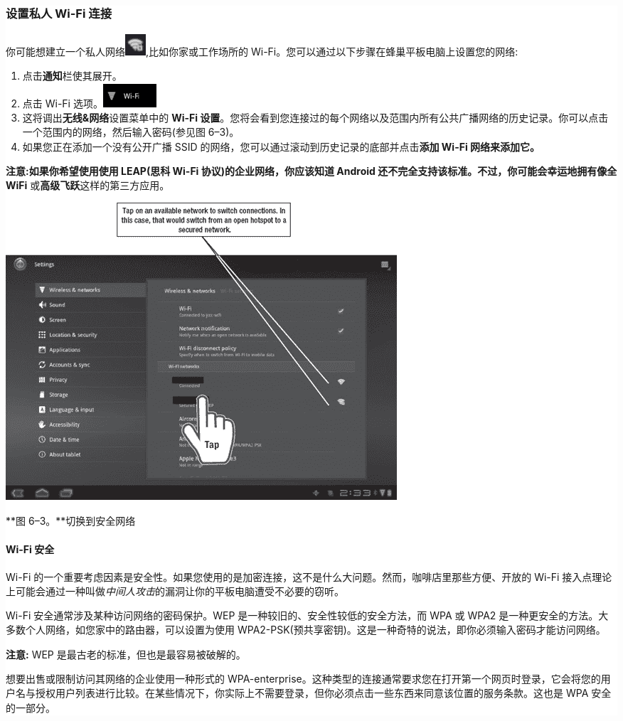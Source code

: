 ### 设置私人 Wi-Fi 连接

你可能想建立一个私人网络![Image](img/U0602.jpg),比如你家或工作场所的 Wi-Fi。您可以通过以下步骤在蜂巢平板电脑上设置您的网络:

1.  点击**通知**栏使其展开。
2.  点击 Wi-Fi 选项。![Image](img/U0603.jpg)
3.  这将调出**无线&网络**设置菜单中的 **Wi-Fi 设置**。您将会看到您连接过的每个网络以及范围内所有公共广播网络的历史记录。你可以点击一个范围内的网络，然后输入密码(参见图 6–3)。
4.  如果您正在添加一个没有公开广播 SSID 的网络，您可以通过滚动到历史记录的底部并点击**添加 Wi-Fi 网络来添加它。**

**注意:**如果你希望使用使用 LEAP(思科 Wi-Fi 协议)的企业网络，你应该知道 Android 还不完全支持该标准。不过，你可能会幸运地拥有像**全 WiFi** 或**高级飞跃**这样的第三方应用。

![Image](img/0603.jpg)

**图 6–3。**切换到安全网络

#### Wi-Fi 安全

Wi-Fi 的一个重要考虑因素是安全性。如果您使用的是加密连接，这不是什么大问题。然而，咖啡店里那些方便、开放的 Wi-Fi 接入点理论上可能会通过一种叫做*中间人攻击*的漏洞让你的平板电脑遭受不必要的窃听。

Wi-Fi 安全通常涉及某种访问网络的密码保护。WEP 是一种较旧的、安全性较低的安全方法，而 WPA 或 WPA2 是一种更安全的方法。大多数个人网络，如您家中的路由器，可以设置为使用 WPA2-PSK(预共享密钥)。这是一种奇特的说法，即你必须输入密码才能访问网络。

**注意:** WEP 是最古老的标准，但也是最容易被破解的。

想要出售或限制访问其网络的企业使用一种形式的 WPA-enterprise。这种类型的连接通常要求您在打开第一个网页时登录，它会将您的用户名与授权用户列表进行比较。在某些情况下，你实际上不需要登录，但你必须点击一些东西来同意该位置的服务条款。这也是 WPA 安全的一部分。
